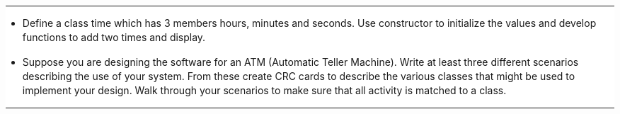 ____

* Define a class time which has 3 members hours, minutes and seconds. Use constructor to initialize the values and develop functions to add two times and display.

* Suppose you are designing the software for an ATM (Automatic Teller Machine). Write at least three different scenarios describing the use of your system. From these create CRC cards to describe the various classes that might be used to implement your design. Walk through your scenarios to make sure that all activity is matched to a class.


___




